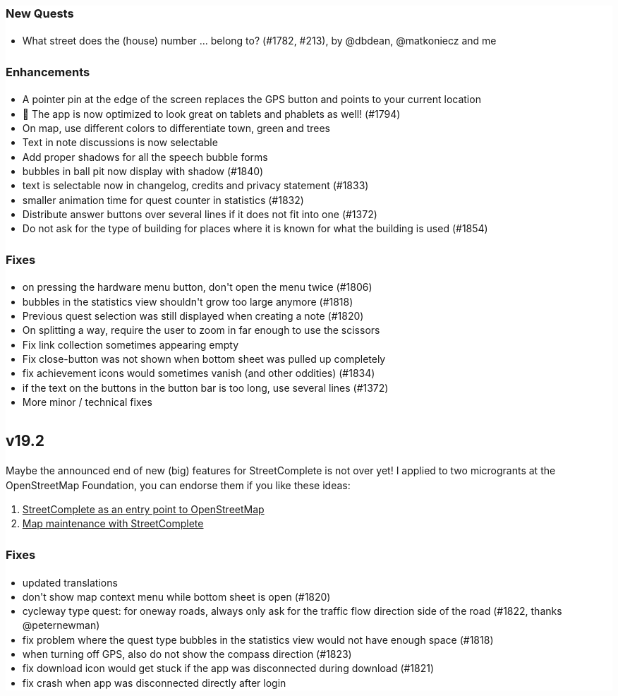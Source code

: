 ### New Quests

- What street does the (house) number ... belong to? (#1782, #213), by @dbdean, @matkoniecz and me

### Enhancements

- A pointer pin at the edge of the screen replaces the GPS button and points to your current location
- 📱 The app is now optimized to look great on tablets and phablets as well! (#1794)
- On map, use different colors to differentiate town, green and trees
- Text in note discussions is now selectable
- Add proper shadows for all the speech bubble forms
- bubbles in ball pit now display with shadow (#1840)
- text is selectable now in changelog, credits and privacy statement (#1833)
- smaller animation time for quest counter in statistics (#1832)
- Distribute answer buttons over several lines if it does not fit into one (#1372)
- Do not ask for the type of building for places where it is known for what the building is used (#1854)

### Fixes

- on pressing the hardware menu button, don't open the menu twice (#1806)
- bubbles in the statistics view shouldn't grow too large anymore (#1818)
- Previous quest selection was still displayed when creating a note (#1820)
- On splitting a way, require the user to zoom in far enough to use the scissors
- Fix link collection sometimes appearing empty
- Fix close-button was not shown when bottom sheet was pulled up completely
- fix achievement icons would sometimes vanish (and other oddities) (#1834)
- if the text on the buttons in the button bar is too long, use several lines (#1372)
- More minor / technical fixes

## v19.2

Maybe the announced end of new (big) features for StreetComplete is not over yet! I applied to two microgrants at the OpenStreetMap Foundation, you can endorse them if you like these ideas:

1. [StreetComplete as an entry point to OpenStreetMap](https://wiki.openstreetmap.org/wiki/Microgrants/Microgrants%5F2020/Proposal/StreetComplete%5Fas%5Fan%5Fentry%5Fpoint%5Fto%5FOpenStreetMap)
2. [Map maintenance with StreetComplete](https://wiki.openstreetmap.org/wiki/Microgrants/Microgrants%5F2020/Proposal/Map%5FMaintenance%5Fwith%5FStreetComplete)

### Fixes

- updated translations
- don't show map context menu while bottom sheet is open (#1820)
- cycleway type quest: for oneway roads, always only ask for the traffic flow direction side of the road (#1822, thanks @peternewman)
- fix problem where the quest type bubbles in the statistics view would not have enough space (#1818)
- when turning off GPS, also do not show the compass direction (#1823)
- fix download icon would get stuck if the app was disconnected during download (#1821)
- fix crash when app was disconnected directly after login
